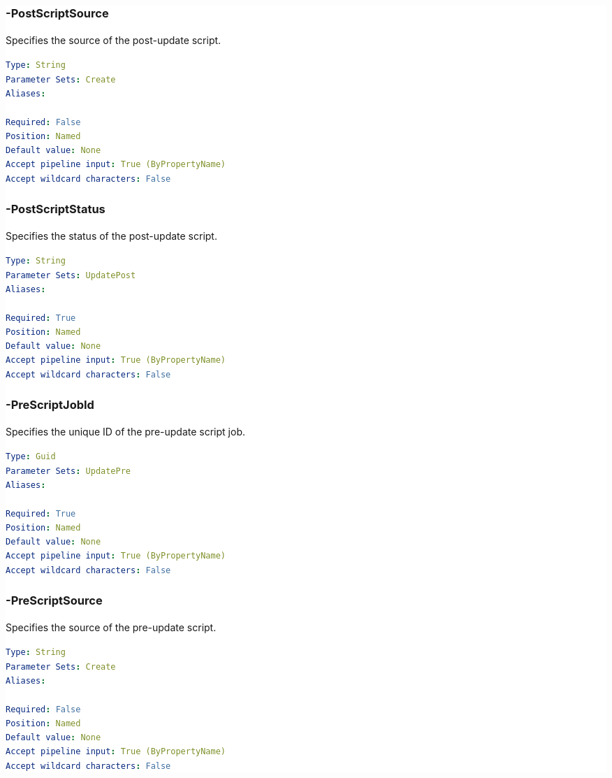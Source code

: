 ### -PostScriptSource

Specifies the source of the post-update script.

```yaml
Type: String
Parameter Sets: Create
Aliases:

Required: False
Position: Named
Default value: None
Accept pipeline input: True (ByPropertyName)
Accept wildcard characters: False
```

### -PostScriptStatus

Specifies the status of the post-update script.

```yaml
Type: String
Parameter Sets: UpdatePost
Aliases:

Required: True
Position: Named
Default value: None
Accept pipeline input: True (ByPropertyName)
Accept wildcard characters: False
```

### -PreScriptJobId

Specifies the unique ID of the pre-update script job.

```yaml
Type: Guid
Parameter Sets: UpdatePre
Aliases:

Required: True
Position: Named
Default value: None
Accept pipeline input: True (ByPropertyName)
Accept wildcard characters: False
```

### -PreScriptSource

Specifies the source of the pre-update script.

```yaml
Type: String
Parameter Sets: Create
Aliases:

Required: False
Position: Named
Default value: None
Accept pipeline input: True (ByPropertyName)
Accept wildcard characters: False
```
